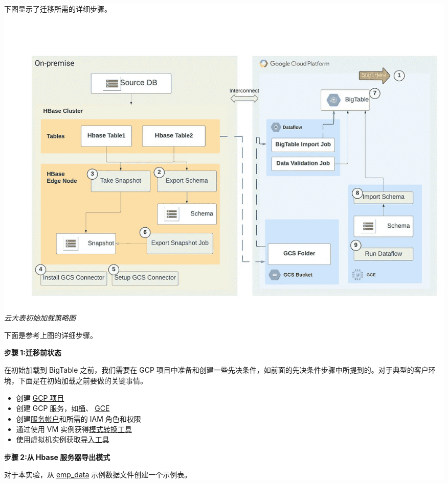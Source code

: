 下图显示了迁移所需的详细步骤。

![](img/4d8123123b5dcc90bf3a865c43e4e25f.png)

*云大表初始加载策略图*

下面是参考上图的详细步骤。

**步骤 1:迁移前状态**

在初始加载到 BigTable 之前，我们需要在 GCP 项目中准备和创建一些先决条件，如前面的先决条件步骤中所提到的。对于典型的客户环境，下面是在初始加载之前要做的关键事情。

*   创建 [GCP 项目](https://cloud.google.com/resource-manager/docs/creating-managing-projects#creating_a_project)
*   创建 GCP 服务，如[桶](https://cloud.google.com/storage/docs/creating-buckets#create_a_new_bucket)、 [GCE](https://cloud.google.com/compute/docs/instances/create-start-instance)
*   创建[服务帐户](https://cloud.google.com/iam/docs/creating-managing-service-accounts#creating)和所需的 IAM 角色和权限
*   通过使用 VM 实例获得[模式转换工具](https://repo1.maven.org/maven2/com/google/cloud/bigtable/bigtable-hbase-1.x-tools/2.0.0/)
*   使用虚拟机实例获取[导入工具](https://search.maven.org/artifact/com.google.cloud.bigtable/bigtable-beam-import/2.0.0/jar)

**步骤 2:从 Hbase 服务器导出模式**

对于本实验，从 [emp_data](https://github.com/avittala03/data-sample/blob/main/emp_data.csv) 示例数据文件创建一个示例表。
